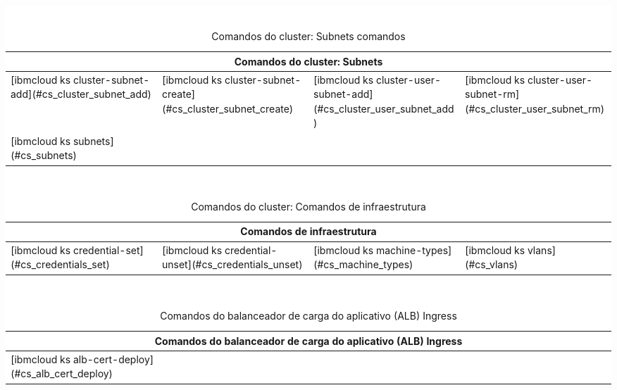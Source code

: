   <tr>
  </tr>
</tbody>
</table>

</br>

<table summary="Cluster commands: Subnets table">
<caption>Comandos do cluster: Subnets comandos</caption>
<col width="25%">
<col width="25%">
<col width="25%">
 <thead>
    <th colspan=4>Comandos do cluster: Subnets</th>
 </thead>
 <tbody>
  <tr>
    <td>[ibmcloud ks cluster-subnet-add](#cs_cluster_subnet_add)</td>
    <td>[ibmcloud ks cluster-subnet-create](#cs_cluster_subnet_create)</td>
    <td>[ibmcloud ks cluster-user-subnet-add](#cs_cluster_user_subnet_add)</td>
    <td>[ibmcloud ks cluster-user-subnet-rm](#cs_cluster_user_subnet_rm)</td>
  </tr>
  <tr>
    <td>[ibmcloud ks subnets](#cs_subnets)</td>
    <td></td>
    <td></td>
    <td></td>
  </tr>
</tbody>
</table>

</br>

<table summary="Infrastructure commands table">
<caption>Comandos do cluster: Comandos de infraestrutura</caption>
<col width="25%">
<col width="25%">
<col width="25%">
 <thead>
    <th colspan=4>Comandos de infraestrutura</th>
 </thead>
 <tbody>
  <tr>
    <td>[ibmcloud ks credential-set](#cs_credentials_set)</td>
    <td>[ibmcloud ks credential-unset](#cs_credentials_unset)</td>
    <td>[ibmcloud ks machine-types](#cs_machine_types)</td>
    <td>[ibmcloud ks vlans](#cs_vlans)</td>
  </tr>
</tbody>
</table>

</br>

<table summary="Tabela de comandos do balanceador de carga do aplicativo (ALB) de Ingresso">
<caption>Comandos do balanceador de carga do aplicativo (ALB) Ingress</caption>
<col width = 25%>
<col width = 25%>
<col width = 25%>
  <thead>
    <tr>
      <th colspan=4>Comandos do balanceador de carga do aplicativo (ALB) Ingress</th>
    </tr>
  </thead>
  <tbody>
    <tr>
      <td>[ibmcloud ks alb-cert-deploy](#cs_alb_cert_deploy)</td>